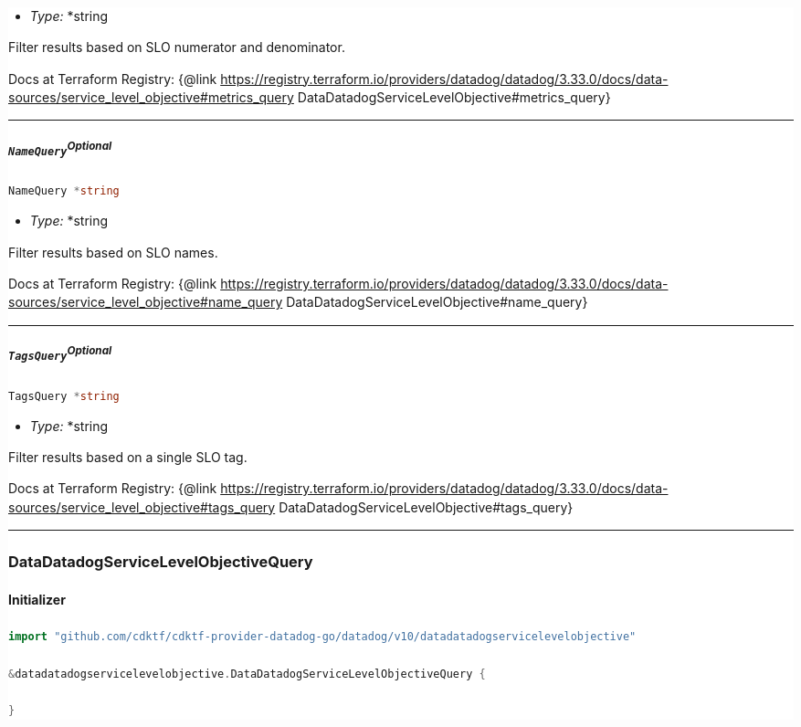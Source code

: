 - *Type:* *string

Filter results based on SLO numerator and denominator.

Docs at Terraform Registry: {@link https://registry.terraform.io/providers/datadog/datadog/3.33.0/docs/data-sources/service_level_objective#metrics_query DataDatadogServiceLevelObjective#metrics_query}

---

##### `NameQuery`<sup>Optional</sup> <a name="NameQuery" id="@cdktf/provider-datadog.dataDatadogServiceLevelObjective.DataDatadogServiceLevelObjectiveConfig.property.nameQuery"></a>

```go
NameQuery *string
```

- *Type:* *string

Filter results based on SLO names.

Docs at Terraform Registry: {@link https://registry.terraform.io/providers/datadog/datadog/3.33.0/docs/data-sources/service_level_objective#name_query DataDatadogServiceLevelObjective#name_query}

---

##### `TagsQuery`<sup>Optional</sup> <a name="TagsQuery" id="@cdktf/provider-datadog.dataDatadogServiceLevelObjective.DataDatadogServiceLevelObjectiveConfig.property.tagsQuery"></a>

```go
TagsQuery *string
```

- *Type:* *string

Filter results based on a single SLO tag.

Docs at Terraform Registry: {@link https://registry.terraform.io/providers/datadog/datadog/3.33.0/docs/data-sources/service_level_objective#tags_query DataDatadogServiceLevelObjective#tags_query}

---

### DataDatadogServiceLevelObjectiveQuery <a name="DataDatadogServiceLevelObjectiveQuery" id="@cdktf/provider-datadog.dataDatadogServiceLevelObjective.DataDatadogServiceLevelObjectiveQuery"></a>

#### Initializer <a name="Initializer" id="@cdktf/provider-datadog.dataDatadogServiceLevelObjective.DataDatadogServiceLevelObjectiveQuery.Initializer"></a>

```go
import "github.com/cdktf/cdktf-provider-datadog-go/datadog/v10/datadatadogservicelevelobjective"

&datadatadogservicelevelobjective.DataDatadogServiceLevelObjectiveQuery {

}
```
